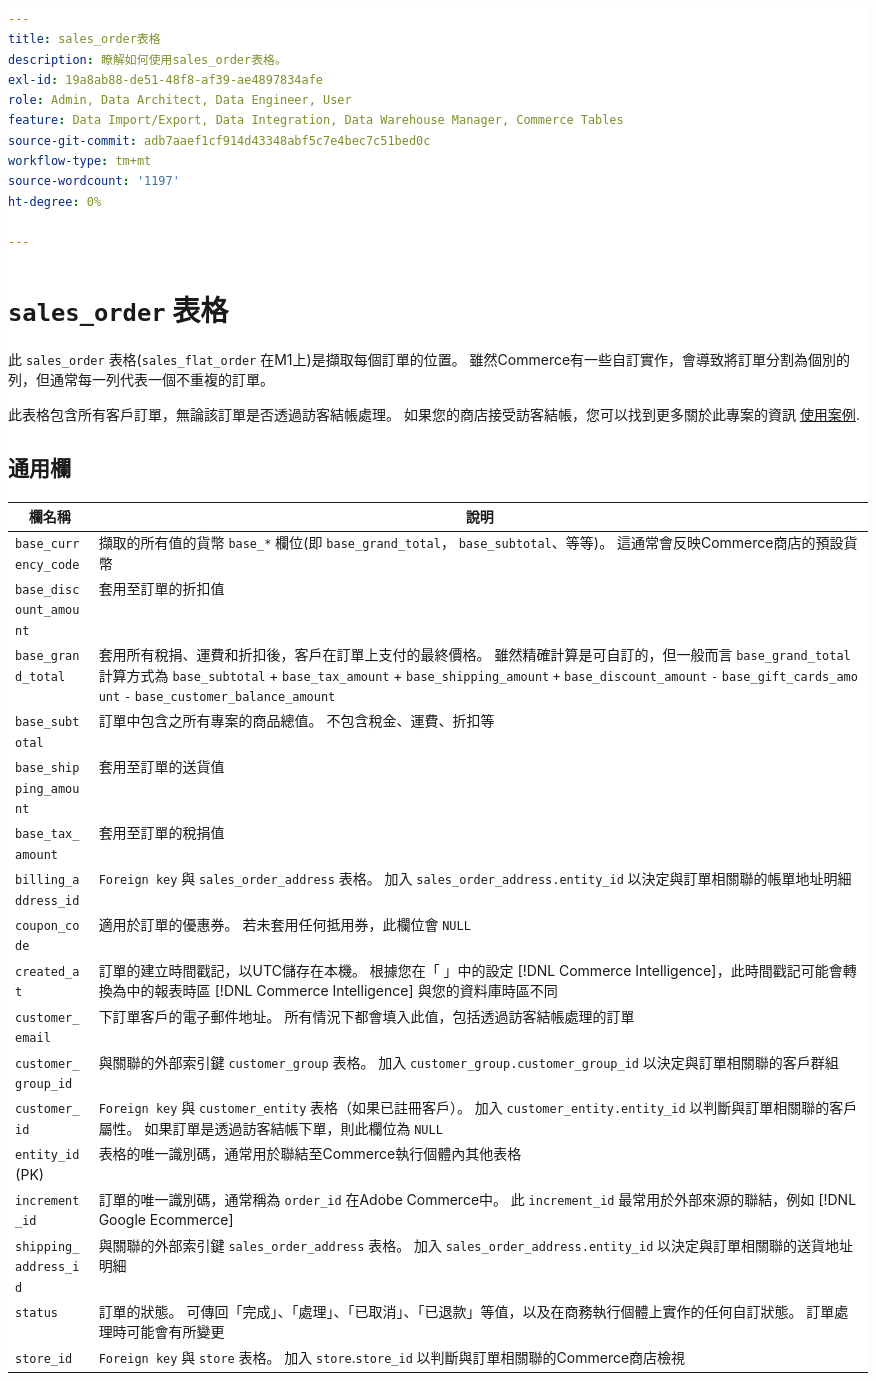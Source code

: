 ```yaml
---
title: sales_order表格
description: 瞭解如何使用sales_order表格。
exl-id: 19a8ab88-de51-48f8-af39-ae4897834afe
role: Admin, Data Architect, Data Engineer, User
feature: Data Import/Export, Data Integration, Data Warehouse Manager, Commerce Tables
source-git-commit: adb7aaef1cf914d43348abf5c7e4bec7c51bed0c
workflow-type: tm+mt
source-wordcount: '1197'
ht-degree: 0%

---
```


# `sales_order` 表格

此 `sales_order` 表格(`sales_flat_order` 在M1上)是擷取每個訂單的位置。 雖然Commerce有一些自訂實作，會導致將訂單分割為個別的列，但通常每一列代表一個不重複的訂單。

此表格包含所有客戶訂單，無論該訂單是否透過訪客結帳處理。 如果您的商店接受訪客結帳，您可以找到更多關於此專案的資訊 [使用案例](../data-warehouse-mgr/guest-orders.md).

## 通用欄

| **欄名稱** | **說明** |
|---|---|
| `base_currency_code` | 擷取的所有值的貨幣 `base_*` 欄位(即 `base_grand_total`， `base_subtotal`、等等)。 這通常會反映Commerce商店的預設貨幣 |
| `base_discount_amount` | 套用至訂單的折扣值 |
| `base_grand_total` | 套用所有稅捐、運費和折扣後，客戶在訂單上支付的最終價格。 雖然精確計算是可自訂的，但一般而言 `base_grand_total` 計算方式為 `base_subtotal` + `base_tax_amount` + `base_shipping_amount` `+` `base_discount_amount` `-` `base_gift_cards_amount` `-` `base_customer_balance_amount` |
| `base_subtotal` | 訂單中包含之所有專案的商品總值。 不包含稅金、運費、折扣等 |
| `base_shipping_amount` | 套用至訂單的送貨值 |
| `base_tax_amount` | 套用至訂單的稅捐值 |
| `billing_address_id` | `Foreign key` 與 `sales_order_address` 表格。 加入 `sales_order_address.entity_id` 以決定與訂單相關聯的帳單地址明細 |
| `coupon_code` | 適用於訂單的優惠券。 若未套用任何抵用券，此欄位會 `NULL` |
| `created_at` | 訂單的建立時間戳記，以UTC儲存在本機。 根據您在「 」中的設定 [!DNL Commerce Intelligence]，此時間戳記可能會轉換為中的報表時區 [!DNL Commerce Intelligence] 與您的資料庫時區不同 |
| `customer_email` | 下訂單客戶的電子郵件地址。 所有情況下都會填入此值，包括透過訪客結帳處理的訂單 |
| `customer_group_id` | 與關聯的外部索引鍵 `customer_group` 表格。 加入 `customer_group.customer_group_id` 以決定與訂單相關聯的客戶群組 |
| `customer_id` | `Foreign key` 與 `customer_entity` 表格（如果已註冊客戶）。 加入 `customer_entity.entity_id` 以判斷與訂單相關聯的客戶屬性。 如果訂單是透過訪客結帳下單，則此欄位為 `NULL` |
| `entity_id` (PK) | 表格的唯一識別碼，通常用於聯結至Commerce執行個體內其他表格 |
| `increment_id` | 訂單的唯一識別碼，通常稱為 `order_id` 在Adobe Commerce中。 此 `increment_id` 最常用於外部來源的聯結，例如 [!DNL Google Ecommerce] |
| `shipping_address_id` | 與關聯的外部索引鍵 `sales_order_address` 表格。 加入 `sales_order_address.entity_id` 以決定與訂單相關聯的送貨地址明細 |
| `status` | 訂單的狀態。 可傳回「完成」、「處理」、「已取消」、「已退款」等值，以及在商務執行個體上實作的任何自訂狀態。 訂單處理時可能會有所變更 |
| `store_id` | `Foreign key` 與 `store` 表格。 加入 `store`.`store_id` 以判斷與訂單相關聯的Commerce商店檢視 |
